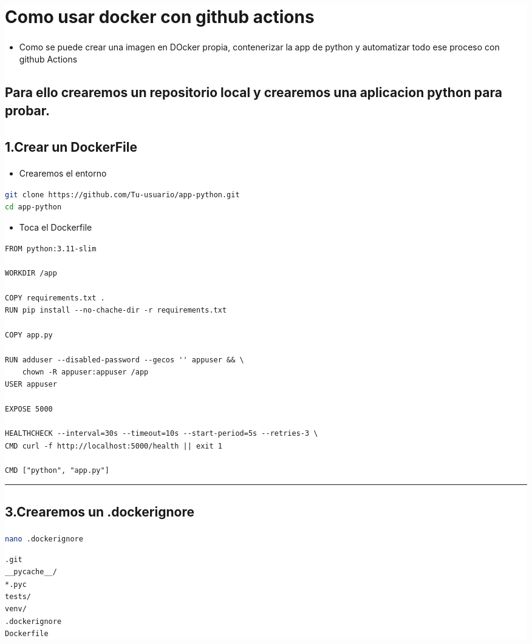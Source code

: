 # Como usar docker con github actions
* Como se puede crear una imagen en DOcker propia, contenerizar la app de python y automatizar todo ese proceso con github Actions

Para ello crearemos un repositorio local y crearemos una aplicacion python para probar.
---

## 1.Crear un DockerFile
* Crearemos el entorno
``` bash
git clone https://github.com/Tu-usuario/app-python.git
cd app-python
```
* Toca el Dockerfile
```txt
FROM python:3.11-slim

WORKDIR /app

COPY requirements.txt .
RUN pip install --no-chache-dir -r requirements.txt

COPY app.py

RUN adduser --disabled-password --gecos '' appuser && \ 
    chown -R appuser:appuser /app
USER appuser

EXPOSE 5000

HEALTHCHECK --interval=30s --timeout=10s --start-period=5s --retries-3 \
CMD curl -f http://localhost:5000/health || exit 1

CMD ["python", "app.py"]
```

---

## 3.Crearemos un .dockerignore
```bash
nano .dockerignore
```
```txt
.git
__pycache__/
*.pyc
tests/
venv/
.dockerignore
Dockerfile
```
